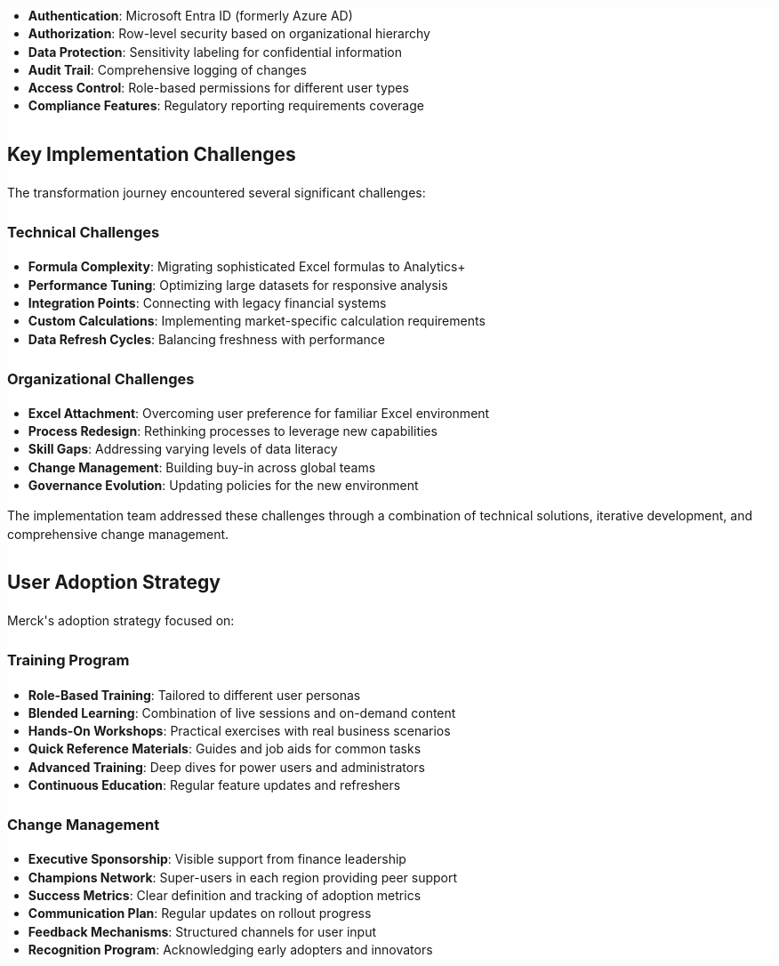 - **Authentication**: Microsoft Entra ID (formerly Azure AD)
- **Authorization**: Row-level security based on organizational hierarchy
- **Data Protection**: Sensitivity labeling for confidential information
- **Audit Trail**: Comprehensive logging of changes
- **Access Control**: Role-based permissions for different user types
- **Compliance Features**: Regulatory reporting requirements coverage

## Key Implementation Challenges

The transformation journey encountered several significant challenges:

### Technical Challenges

- **Formula Complexity**: Migrating sophisticated Excel formulas to Analytics+
- **Performance Tuning**: Optimizing large datasets for responsive analysis
- **Integration Points**: Connecting with legacy financial systems
- **Custom Calculations**: Implementing market-specific calculation requirements
- **Data Refresh Cycles**: Balancing freshness with performance

### Organizational Challenges

- **Excel Attachment**: Overcoming user preference for familiar Excel environment
- **Process Redesign**: Rethinking processes to leverage new capabilities
- **Skill Gaps**: Addressing varying levels of data literacy
- **Change Management**: Building buy-in across global teams
- **Governance Evolution**: Updating policies for the new environment

The implementation team addressed these challenges through a combination of technical solutions, iterative development, and comprehensive change management.

## User Adoption Strategy

Merck's adoption strategy focused on:

### Training Program

- **Role-Based Training**: Tailored to different user personas
- **Blended Learning**: Combination of live sessions and on-demand content
- **Hands-On Workshops**: Practical exercises with real business scenarios
- **Quick Reference Materials**: Guides and job aids for common tasks
- **Advanced Training**: Deep dives for power users and administrators
- **Continuous Education**: Regular feature updates and refreshers

### Change Management

- **Executive Sponsorship**: Visible support from finance leadership
- **Champions Network**: Super-users in each region providing peer support
- **Success Metrics**: Clear definition and tracking of adoption metrics
- **Communication Plan**: Regular updates on rollout progress
- **Feedback Mechanisms**: Structured channels for user input
- **Recognition Program**: Acknowledging early adopters and innovators
